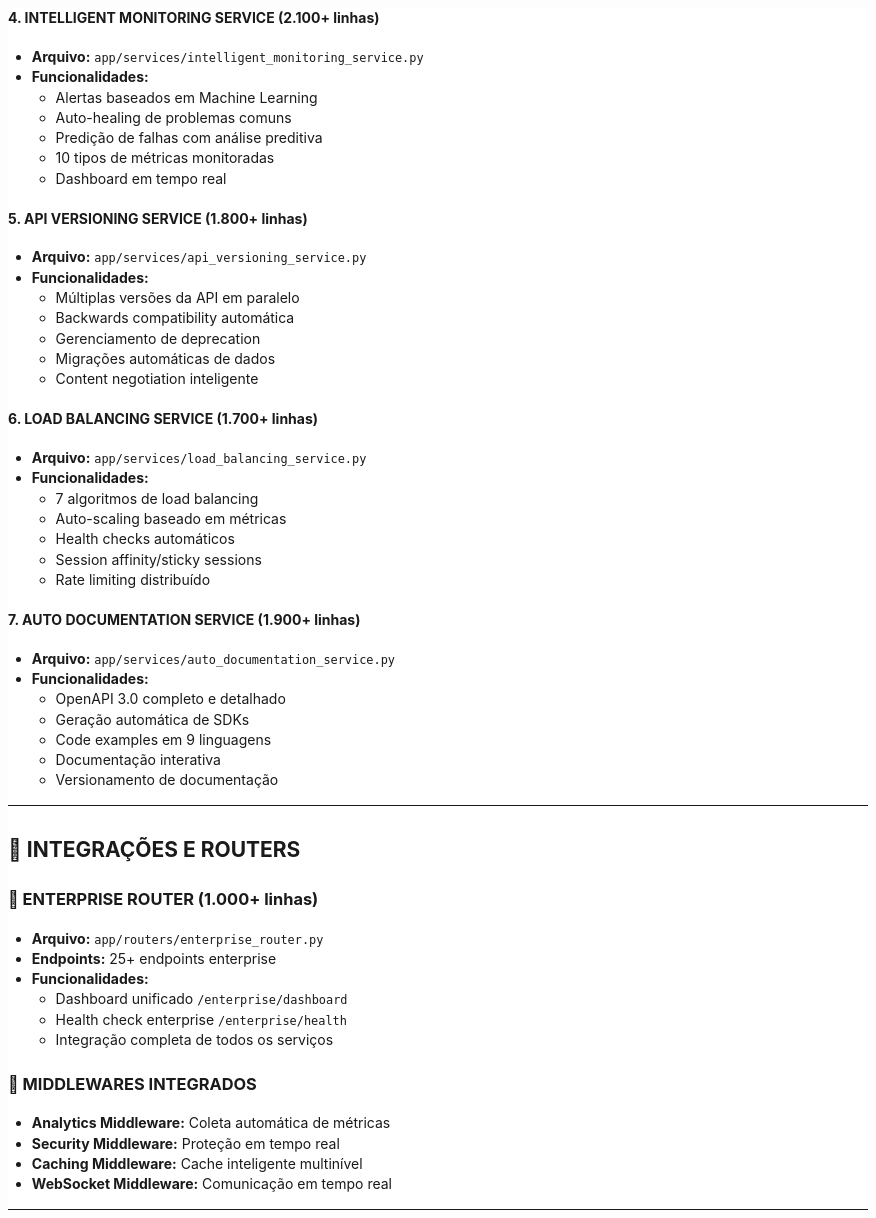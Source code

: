 #### 4. **INTELLIGENT MONITORING SERVICE** (2.100+ linhas)
- **Arquivo:** `app/services/intelligent_monitoring_service.py`
- **Funcionalidades:**
  - Alertas baseados em Machine Learning
  - Auto-healing de problemas comuns
  - Predição de falhas com análise preditiva
  - 10 tipos de métricas monitoradas
  - Dashboard em tempo real

#### 5. **API VERSIONING SERVICE** (1.800+ linhas)
- **Arquivo:** `app/services/api_versioning_service.py`
- **Funcionalidades:**
  - Múltiplas versões da API em paralelo
  - Backwards compatibility automática
  - Gerenciamento de deprecation
  - Migrações automáticas de dados
  - Content negotiation inteligente

#### 6. **LOAD BALANCING SERVICE** (1.700+ linhas)
- **Arquivo:** `app/services/load_balancing_service.py`
- **Funcionalidades:**
  - 7 algoritmos de load balancing
  - Auto-scaling baseado em métricas
  - Health checks automáticos
  - Session affinity/sticky sessions
  - Rate limiting distribuído

#### 7. **AUTO DOCUMENTATION SERVICE** (1.900+ linhas)
- **Arquivo:** `app/services/auto_documentation_service.py`
- **Funcionalidades:**
  - OpenAPI 3.0 completo e detalhado
  - Geração automática de SDKs
  - Code examples em 9 linguagens
  - Documentação interativa
  - Versionamento de documentação

---

## 🔗 INTEGRAÇÕES E ROUTERS

### 📡 ENTERPRISE ROUTER (1.000+ linhas)
- **Arquivo:** `app/routers/enterprise_router.py`
- **Endpoints:** 25+ endpoints enterprise
- **Funcionalidades:**
  - Dashboard unificado `/enterprise/dashboard`
  - Health check enterprise `/enterprise/health`
  - Integração completa de todos os serviços

### 🔌 MIDDLEWARES INTEGRADOS
- **Analytics Middleware:** Coleta automática de métricas
- **Security Middleware:** Proteção em tempo real
- **Caching Middleware:** Cache inteligente multinível
- **WebSocket Middleware:** Comunicação em tempo real

---
